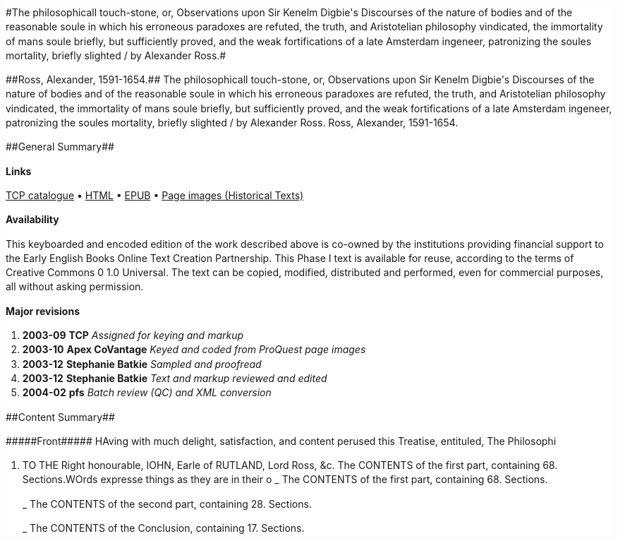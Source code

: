 #The philosophicall touch-stone, or, Observations upon Sir Kenelm Digbie's Discourses of the nature of bodies and of the reasonable soule in which his erroneous paradoxes are refuted, the truth, and Aristotelian philosophy vindicated, the immortality of mans soule briefly, but sufficiently proved, and the weak fortifications of a late Amsterdam ingeneer, patronizing the soules mortality, briefly slighted / by Alexander Ross.#

##Ross, Alexander, 1591-1654.##
The philosophicall touch-stone, or, Observations upon Sir Kenelm Digbie's Discourses of the nature of bodies and of the reasonable soule in which his erroneous paradoxes are refuted, the truth, and Aristotelian philosophy vindicated, the immortality of mans soule briefly, but sufficiently proved, and the weak fortifications of a late Amsterdam ingeneer, patronizing the soules mortality, briefly slighted / by Alexander Ross.
Ross, Alexander, 1591-1654.

##General Summary##

**Links**

[TCP catalogue](http://www.ota.ox.ac.uk/tcp/)  • 
[HTML](http://tei.it.ox.ac.uk/tcp/Texts-HTML/free/A57/A57675.html)  • 
[EPUB](http://tei.it.ox.ac.uk/tcp/Texts-EPUB/free/A57/A57675.epub) • 
[Page images (Historical Texts)](https://data.historicaltexts.jisc.ac.uk/view?pubId=eebo-12212524e&pageId=eebo-12212524e-56335-1)

**Availability**

This keyboarded and encoded edition of the
	       work described above is co-owned by the institutions
	       providing financial support to the Early English Books
	       Online Text Creation Partnership. This Phase I text is
	       available for reuse, according to the terms of Creative
	       Commons 0 1.0 Universal. The text can be copied,
	       modified, distributed and performed, even for
	       commercial purposes, all without asking permission.

**Major revisions**

1. __2003-09__ __TCP__ *Assigned for keying and markup*
1. __2003-10__ __Apex CoVantage__ *Keyed and coded from ProQuest page images*
1. __2003-12__ __Stephanie Batkie__ *Sampled and proofread*
1. __2003-12__ __Stephanie Batkie__ *Text and markup reviewed and edited*
1. __2004-02__ __pfs__ *Batch review (QC) and XML conversion*

##Content Summary##

#####Front#####
HAving with much delight, satisfaction, and content perused this Treatise, entituled, The Philosophi
1. TO THE Right honourable, IOHN, Earle of RUTLAND, Lord Ross, &c.
The CONTENTS of the first part, containing 68. Sections.WOrds expresse things as they are in their o
    _ The CONTENTS of the first part, containing 68. Sections.

    _ The CONTENTS of the second part, containing 28. Sections.

    _ The CONTENTS of the Conclusion, containing 17. Sections.
